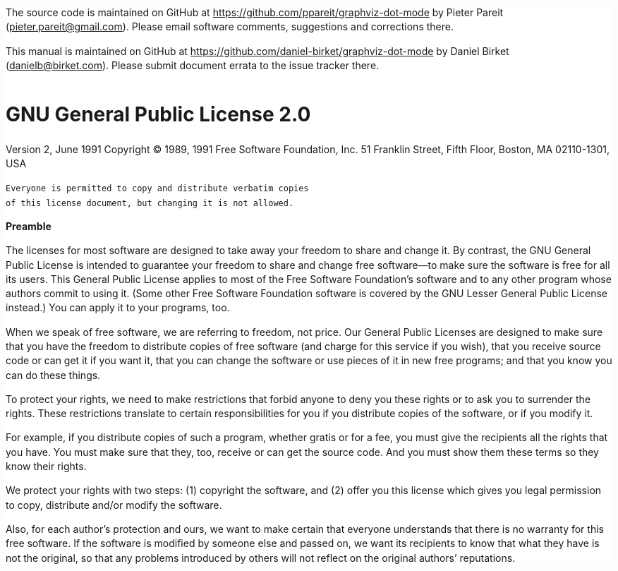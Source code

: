 The source code is maintained on GitHub at
<https://github.com/ppareit/graphviz-dot-mode> by Pieter Pareit
(<pieter.pareit@gmail.com>). Please email software comments, suggestions
and corrections there.

This manual is maintained on GitHub at
<https://github.com/daniel-birket/graphviz-dot-mode> by Daniel Birket
(<danielb@birket.com>). Please submit document errata to the issue
tracker there.

GNU General Public License 2.0
==============================

Version 2, June 1991
    Copyright © 1989, 1991 Free Software Foundation, Inc.
    51 Franklin Street, Fifth Floor, Boston, MA  02110-1301, USA

    Everyone is permitted to copy and distribute verbatim copies
    of this license document, but changing it is not allowed.

**Preamble**

The licenses for most software are designed to take away your freedom to
share and change it. By contrast, the GNU General Public License is
intended to guarantee your freedom to share and change free software—to
make sure the software is free for all its users. This General Public
License applies to most of the Free Software Foundation’s software and
to any other program whose authors commit to using it. (Some other Free
Software Foundation software is covered by the GNU Lesser General Public
License instead.) You can apply it to your programs, too.

When we speak of free software, we are referring to freedom, not price.
Our General Public Licenses are designed to make sure that you have the
freedom to distribute copies of free software (and charge for this
service if you wish), that you receive source code or can get it if you
want it, that you can change the software or use pieces of it in new
free programs; and that you know you can do these things.

To protect your rights, we need to make restrictions that forbid anyone
to deny you these rights or to ask you to surrender the rights. These
restrictions translate to certain responsibilities for you if you
distribute copies of the software, or if you modify it.

For example, if you distribute copies of such a program, whether gratis
or for a fee, you must give the recipients all the rights that you have.
You must make sure that they, too, receive or can get the source code.
And you must show them these terms so they know their rights.

We protect your rights with two steps: (1) copyright the software, and
(2) offer you this license which gives you legal permission to copy,
distribute and/or modify the software.

Also, for each author’s protection and ours, we want to make certain
that everyone understands that there is no warranty for this free
software. If the software is modified by someone else and passed on, we
want its recipients to know that what they have is not the original, so
that any problems introduced by others will not reflect on the original
authors’ reputations.
